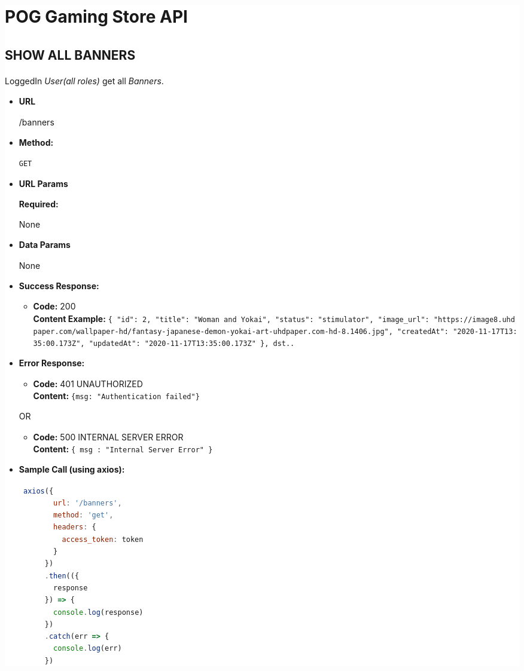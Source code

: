 # POG Gaming Store API

## **SHOW ALL BANNERS**

LoggedIn _User(all roles)_ get all _Banners_.

- **URL**

  /banners

- **Method:**

  `GET`

- **URL Params**

  **Required:**

  None

- **Data Params**

  None

- **Success Response:**

  - **Code:** 200 <br />
    **Content Example:** `{
            "id": 2,
            "title": "Woman and Yokai",
            "status": "stimulator",
            "image_url": "https://image8.uhdpaper.com/wallpaper-hd/fantasy-japanese-demon-yokai-art-uhdpaper.com-hd-8.1406.jpg",
            "createdAt": "2020-11-17T13:35:00.173Z",
            "updatedAt": "2020-11-17T13:35:00.173Z"
        }, dst..`

- **Error Response:**

  - **Code:** 401 UNAUTHORIZED <br />
    **Content:** `{msg: "Authentication failed"} `

  OR

  - **Code:** 500 INTERNAL SERVER ERROR <br />
    **Content:** `{ msg : "Internal Server Error" }`

- **Sample Call (using axios):**

  ```javascript
   axios({
          url: '/banners',
          method: 'get',
          headers: {
            access_token: token
          }
        })
        .then(({
          response
        }) => {
          console.log(response)
        })
        .catch(err => {
          console.log(err)
        })
  ```
